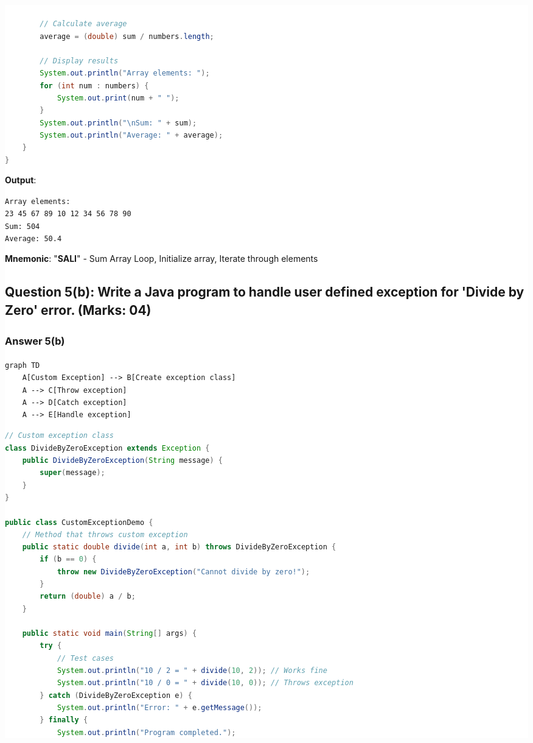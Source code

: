```java
        
        // Calculate average
        average = (double) sum / numbers.length;
        
        // Display results
        System.out.println("Array elements: ");
        for (int num : numbers) {
            System.out.print(num + " ");
        }
        System.out.println("\nSum: " + sum);
        System.out.println("Average: " + average);
    }
}
```

**Output**:

```
Array elements: 
23 45 67 89 10 12 34 56 78 90 
Sum: 504
Average: 50.4
```

**Mnemonic**: "**SALI**" - Sum Array Loop, Initialize array, Iterate through elements

## Question 5(b): Write a Java program to handle user defined exception for 'Divide by Zero' error. (Marks: 04)

### Answer 5(b)

```mermaid
graph TD
    A[Custom Exception] --> B[Create exception class]
    A --> C[Throw exception]
    A --> D[Catch exception]
    A --> E[Handle exception]
```

```java
// Custom exception class
class DivideByZeroException extends Exception {
    public DivideByZeroException(String message) {
        super(message);
    }
}

public class CustomExceptionDemo {
    // Method that throws custom exception
    public static double divide(int a, int b) throws DivideByZeroException {
        if (b == 0) {
            throw new DivideByZeroException("Cannot divide by zero!");
        }
        return (double) a / b;
    }
    
    public static void main(String[] args) {
        try {
            // Test cases
            System.out.println("10 / 2 = " + divide(10, 2)); // Works fine
            System.out.println("10 / 0 = " + divide(10, 0)); // Throws exception
        } catch (DivideByZeroException e) {
            System.out.println("Error: " + e.getMessage());
        } finally {
            System.out.println("Program completed.");
```